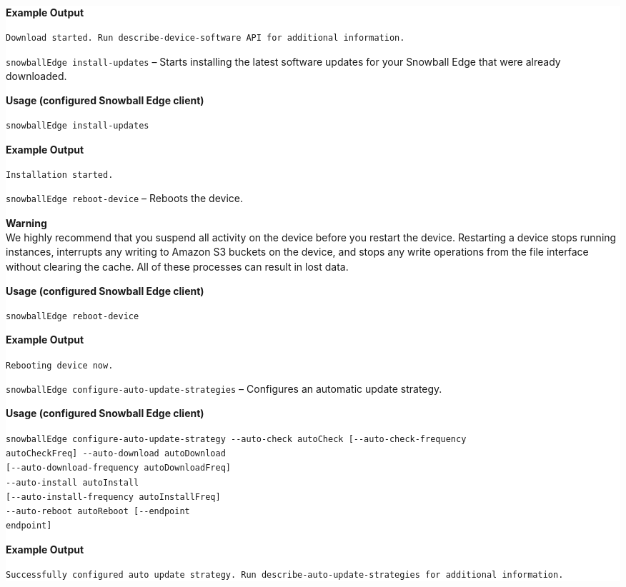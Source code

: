 **Example Output**  

```
Download started. Run describe-device-software API for additional information.
```

`snowballEdge install-updates` – Starts installing the latest software updates for your Snowball Edge that were already downloaded\.

**Usage \(configured Snowball Edge client\)**

```
snowballEdge install-updates
```

**Example Output**  

```
Installation started.
```

`snowballEdge reboot-device` – Reboots the device\.

**Warning**  
We highly recommend that you suspend all activity on the device before you restart the device\. Restarting a device stops running instances, interrupts any writing to Amazon S3 buckets on the device, and stops any write operations from the file interface without clearing the cache\. All of these processes can result in lost data\.

**Usage \(configured Snowball Edge client\)**

```
snowballEdge reboot-device
```

**Example Output**  

```
Rebooting device now.
```

`snowballEdge configure-auto-update-strategies` – Configures an automatic update strategy\.

**Usage \(configured Snowball Edge client\)**

```
snowballEdge configure-auto-update-strategy --auto-check autoCheck [--auto-check-frequency
autoCheckFreq] --auto-download autoDownload
[--auto-download-frequency autoDownloadFreq]
--auto-install autoInstall
[--auto-install-frequency autoInstallFreq]
--auto-reboot autoReboot [--endpoint
endpoint]
```

**Example Output**  

```
Successfully configured auto update strategy. Run describe-auto-update-strategies for additional information.
```
